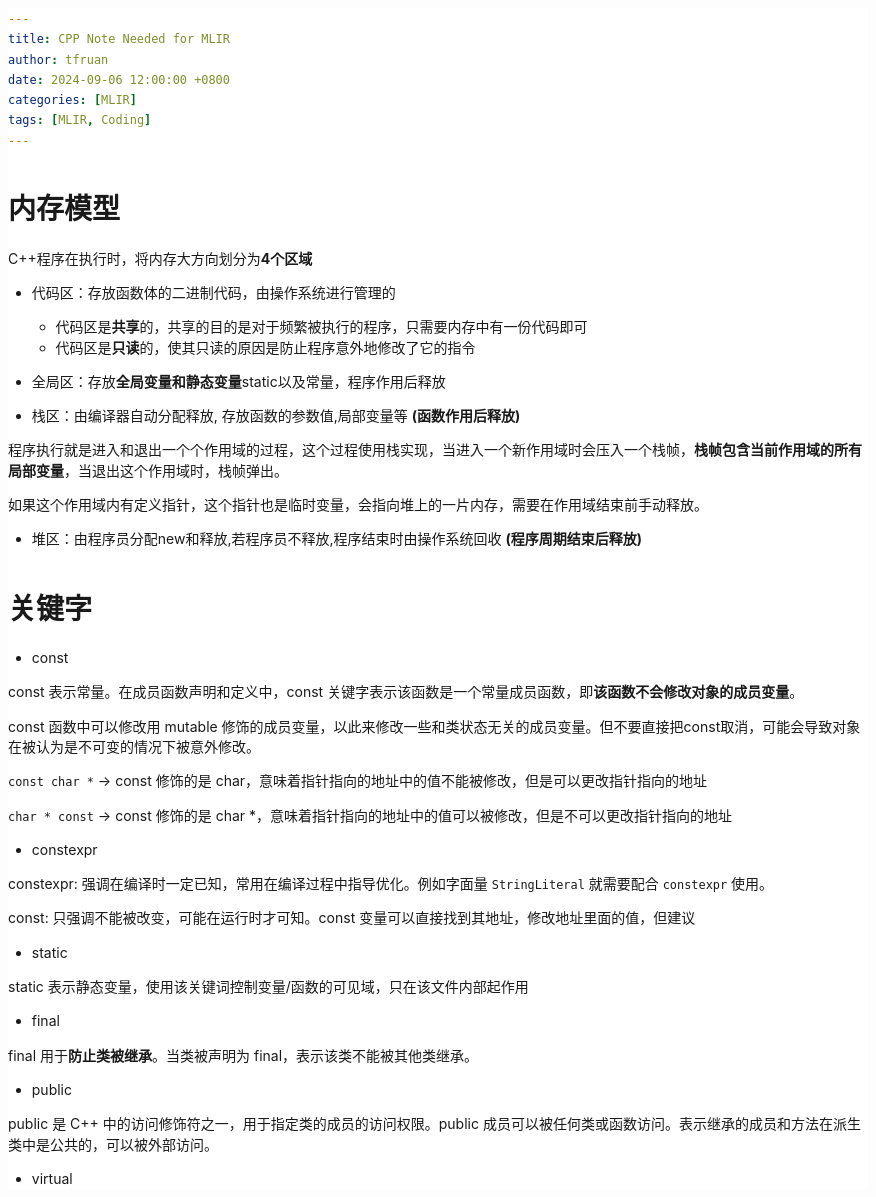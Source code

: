 ```yaml
---
title: CPP Note Needed for MLIR
author: tfruan
date: 2024-09-06 12:00:00 +0800
categories: [MLIR]
tags: [MLIR, Coding]
---
```


# 内存模型

C++程序在执行时，将内存大方向划分为**4个区域**

- 代码区：存放函数体的二进制代码，由操作系统进行管理的
  - 代码区是**共享**的，共享的目的是对于频繁被执行的程序，只需要内存中有一份代码即可
  - 代码区是**只读**的，使其只读的原因是防止程序意外地修改了它的指令

- 全局区：存放**全局变量和静态变量**static以及常量，程序作用后释放

- 栈区：由编译器自动分配释放, 存放函数的参数值,局部变量等 **(函数作用后释放)**

程序执行就是进入和退出一个个作用域的过程，这个过程使用栈实现，当进入一个新作用域时会压入一个栈帧，**栈帧包含当前作用域的所有局部变量**，当退出这个作用域时，栈帧弹出。

如果这个作用域内有定义指针，这个指针也是临时变量，会指向堆上的一片内存，需要在作用域结束前手动释放。

- 堆区：由程序员分配new和释放,若程序员不释放,程序结束时由操作系统回收 **(程序周期结束后释放)**

# 关键字

- const

const 表示常量。在成员函数声明和定义中，const 关键字表示该函数是一个常量成员函数，即**该函数不会修改对象的成员变量**。

const 函数中可以修改用 mutable 修饰的成员变量，以此来修改一些和类状态无关的成员变量。但不要直接把const取消，可能会导致对象在被认为是不可变的情况下被意外修改。

`const char *` -> const 修饰的是 char，意味着指针指向的地址中的值不能被修改，但是可以更改指针指向的地址

`char * const` -> const 修饰的是 char *，意味着指针指向的地址中的值可以被修改，但是不可以更改指针指向的地址

- constexpr

constexpr: 强调在编译时一定已知，常用在编译过程中指导优化。例如字面量 `StringLiteral` 就需要配合 `constexpr` 使用。

const: 只强调不能被改变，可能在运行时才可知。const 变量可以直接找到其地址，修改地址里面的值，但建议

- static

static 表示静态变量，使用该关键词控制变量/函数的可见域，只在该文件内部起作用

- final

final 用于**防止类被继承**。当类被声明为 final，表示该类不能被其他类继承。

- public

public 是 C++ 中的访问修饰符之一，用于指定类的成员的访问权限。public 成员可以被任何类或函数访问。表示继承的成员和方法在派生类中是公共的，可以被外部访问。

- virtual
